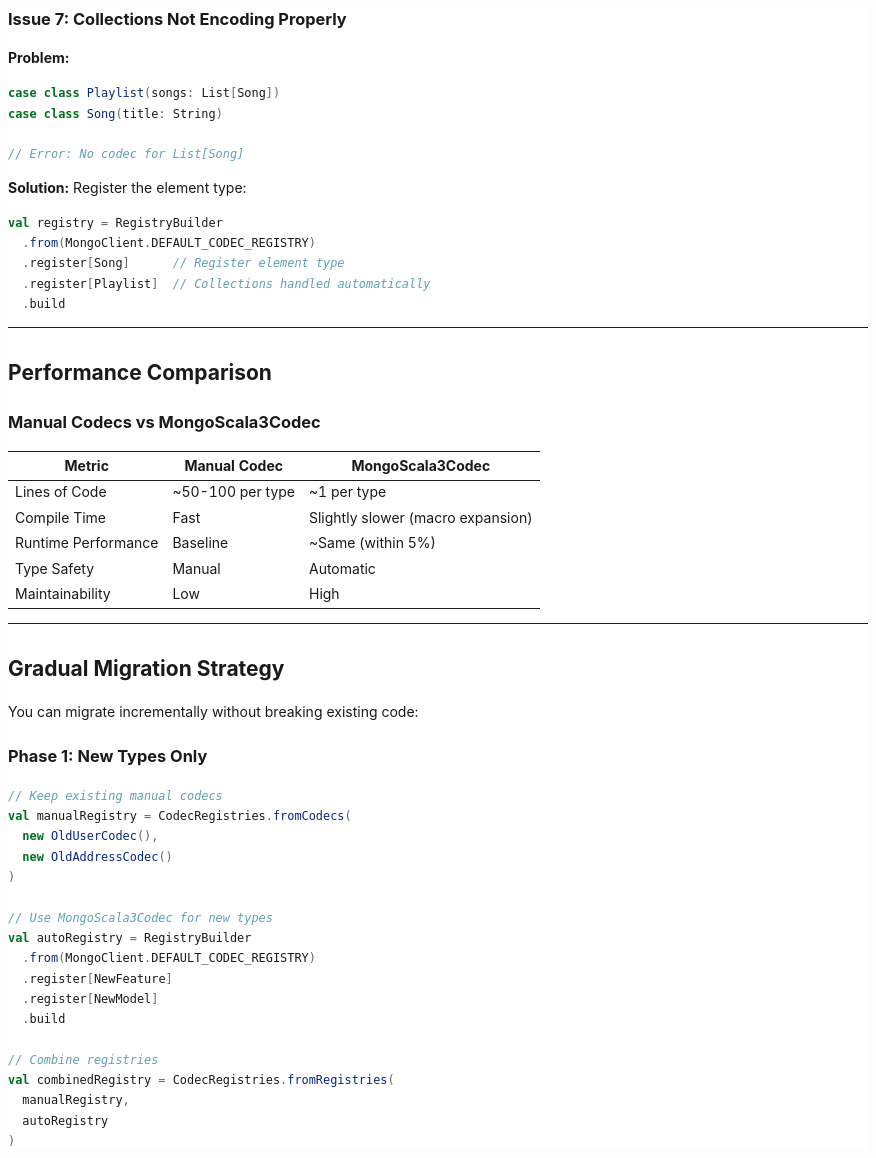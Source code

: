 
### Issue 7: Collections Not Encoding Properly

**Problem:**
```scala
case class Playlist(songs: List[Song])
case class Song(title: String)

// Error: No codec for List[Song]
```

**Solution:** Register the element type:
```scala
val registry = RegistryBuilder
  .from(MongoClient.DEFAULT_CODEC_REGISTRY)
  .register[Song]      // Register element type
  .register[Playlist]  // Collections handled automatically
  .build
```

---

## Performance Comparison

### Manual Codecs vs MongoScala3Codec

| Metric | Manual Codec | MongoScala3Codec |
|--------|--------------|------------------|
| Lines of Code | ~50-100 per type | ~1 per type |
| Compile Time | Fast | Slightly slower (macro expansion) |
| Runtime Performance | Baseline | ~Same (within 5%) |
| Type Safety | Manual | Automatic |
| Maintainability | Low | High |

---

## Gradual Migration Strategy

You can migrate incrementally without breaking existing code:

### Phase 1: New Types Only

```scala
// Keep existing manual codecs
val manualRegistry = CodecRegistries.fromCodecs(
  new OldUserCodec(),
  new OldAddressCodec()
)

// Use MongoScala3Codec for new types
val autoRegistry = RegistryBuilder
  .from(MongoClient.DEFAULT_CODEC_REGISTRY)
  .register[NewFeature]
  .register[NewModel]
  .build

// Combine registries
val combinedRegistry = CodecRegistries.fromRegistries(
  manualRegistry,
  autoRegistry
)
```